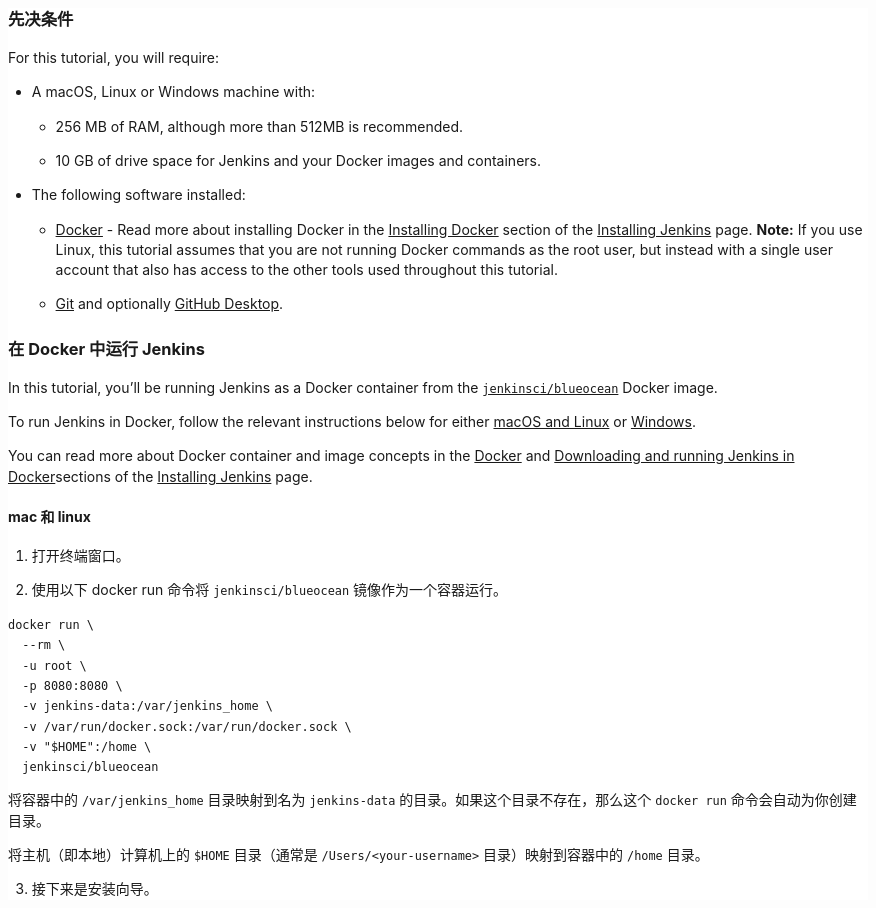### 先决条件

For this tutorial, you will require:

*   A macOS, Linux or Windows machine with:

    *   256 MB of RAM, although more than 512MB is recommended.

    *   10 GB of drive space for Jenkins and your Docker images and containers.

*   The following software installed:

    *   [Docker](https://www.docker.com/) - Read more about installing Docker in the [Installing Docker](https://jenkins.io/doc/book/installing/#installing-docker) section of the [Installing Jenkins](https://jenkins.io/doc/book/installing/) page.
        **Note:** If you use Linux, this tutorial assumes that you are not running Docker commands as the root user, but instead with a single user account that also has access to the other tools used throughout this tutorial.

    *   [Git](https://git-scm.com/downloads) and optionally [GitHub Desktop](https://desktop.github.com/).

### 在 Docker 中运行 Jenkins

In this tutorial, you’ll be running Jenkins as a Docker container from the [`jenkinsci/blueocean`](https://hub.docker.com/r/jenkinsci/blueocean/) Docker image.

To run Jenkins in Docker, follow the relevant instructions below for either [macOS and Linux](https://jenkins.io/doc/tutorials/build-a-java-app-with-maven/#on-macos-and-linux) or [Windows](https://jenkins.io/doc/tutorials/build-a-java-app-with-maven/#on-windows).

You can read more about Docker container and image concepts in the [Docker](https://jenkins.io/doc/book/installing#docker) and [Downloading and running Jenkins in Docker](https://jenkins.io/doc/book/installing#downloading-and-running-jenkins-in-docker)sections of the [Installing Jenkins](https://jenkins.io/doc/book/installing) page.

#### mac 和 linux

1. 打开终端窗口。

2. 使用以下 docker run 命令将 `jenkinsci/blueocean` 镜像作为一个容器运行。

```
docker run \
  --rm \
  -u root \
  -p 8080:8080 \
  -v jenkins-data:/var/jenkins_home \ 
  -v /var/run/docker.sock:/var/run/docker.sock \
  -v "$HOME":/home \ 
  jenkinsci/blueocean
```

将容器中的 `/var/jenkins_home` 目录映射到名为 `jenkins-data` 的目录。如果这个目录不存在，那么这个 `docker run` 命令会自动为你创建目录。

将主机（即本地）计算机上的 `$HOME` 目录（通常是 `/Users/<your-username>` 目录）映射到容器中的 `/home` 目录。

3. 接下来是安装向导。
